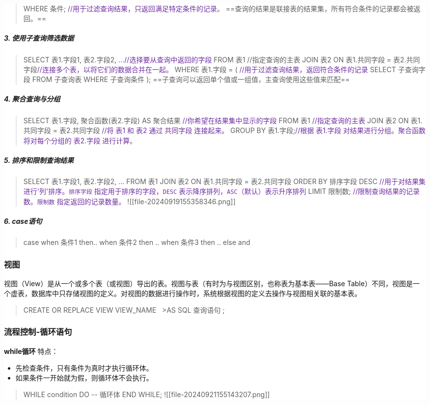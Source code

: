 > WHERE 条件; <font color="#7030a0">//用于过滤查询结果，只返回满足特定条件的记录</font>。
> ==查询的结果是联接表的结果集，所有符合条件的记录都会被返回。==
##### 3. 使用子查询筛选数据
> SELECT 表1.字段1, 表2.字段2, ...<font color="#7030a0">//选择要从查询中返回的字段</font>
> FROM 表1 //指定查询的主表
> JOIN 表2 ON 表1.共同字段 = 表2.共同字段<font color="#7030a0">//连接多个表，以将它们的数据合并在一起。</font>
> WHERE 表1.字段 = ( <font color="#7030a0">//用于过滤查询结果，返回符合条件的记录</font>
> SELECT 子查询字段
> FROM 子查询表
> WHERE 子查询条件
> );
> ==子查询可以返回单个值或一组值，主查询使用这些值来匹配==
##### 4. 聚合查询与分组
>SELECT 表1.字段, 聚合函数(表2.字段) AS 聚合结果 <font color="#7030a0">//你希望在结果集中显示的字段</font>
>FROM 表1 <font color="#7030a0">//指定查询的主表</font>
>JOIN 表2 ON 表1.共同字段 = 表2.共同字段 <font color="#7030a0">//将 表1 和 表2 通过 共同字段 连接起来。</font>
>GROUP BY 表1.字段;<font color="#7030a0">//根据 表1.字段 对结果进行分组。聚合函数将对每个分组的 表2.字段 进行计算</font>。
##### 5. 排序和限制查询结果
>SELECT 表1.字段1, 表2.字段2, ...
>FROM 表1
>JOIN 表2 ON 表1.共同字段 = 表2.共同字段
>ORDER BY 排序字段 DESC <font color="#7030a0">//用于对结果集进行'列'排序。`排序字段` 指定用于排序的字段，`DESC` 表示降序排列，`ASC`（默认）表示升序排列</font>
>LIMIT 限制数;<font color="#7030a0"> //限制查询结果的记录数。`限制数` 指定返回的记录数量。</font>
>![[file-20240919155358346.png]]

##### 6. case语句
>case when 条件1 then..
>when 条件2 then ..
>when 条件3 then ..
>else
>and



### **视图**
视图（View）是从一个或多个表（或视图）导出的表。视图与表（有时为与视图区别，也称表为基本表——Base Table）不同，视图是一个虚表，数据库中只存储视图的定义。对视图的数据进行操作时，系统根据视图的定义去操作与视图相关联的基本表。

>CREATE OR REPLACE VIEW VIEW_NAME 
 >AS SQL 查询语句 ;


### 流程控制-循环语句
**while循环**
特点：
- 先检查条件，只有条件为真时才执行循环体。
- 如果条件一开始就为假，则循环体不会执行。
>WHILE condition DO
>    -- 循环体
>    END WHILE;
![[file-20240921155143207.png]]
